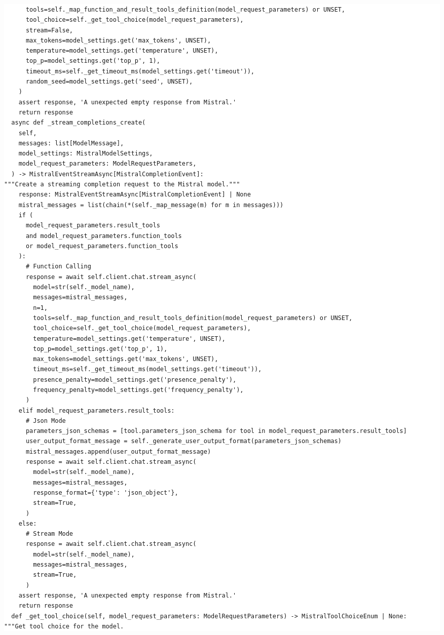 ```
      tools=self._map_function_and_result_tools_definition(model_request_parameters) or UNSET,
      tool_choice=self._get_tool_choice(model_request_parameters),
      stream=False,
      max_tokens=model_settings.get('max_tokens', UNSET),
      temperature=model_settings.get('temperature', UNSET),
      top_p=model_settings.get('top_p', 1),
      timeout_ms=self._get_timeout_ms(model_settings.get('timeout')),
      random_seed=model_settings.get('seed', UNSET),
    )
    assert response, 'A unexpected empty response from Mistral.'
    return response
  async def _stream_completions_create(
    self,
    messages: list[ModelMessage],
    model_settings: MistralModelSettings,
    model_request_parameters: ModelRequestParameters,
  ) -> MistralEventStreamAsync[MistralCompletionEvent]:
"""Create a streaming completion request to the Mistral model."""
    response: MistralEventStreamAsync[MistralCompletionEvent] | None
    mistral_messages = list(chain(*(self._map_message(m) for m in messages)))
    if (
      model_request_parameters.result_tools
      and model_request_parameters.function_tools
      or model_request_parameters.function_tools
    ):
      # Function Calling
      response = await self.client.chat.stream_async(
        model=str(self._model_name),
        messages=mistral_messages,
        n=1,
        tools=self._map_function_and_result_tools_definition(model_request_parameters) or UNSET,
        tool_choice=self._get_tool_choice(model_request_parameters),
        temperature=model_settings.get('temperature', UNSET),
        top_p=model_settings.get('top_p', 1),
        max_tokens=model_settings.get('max_tokens', UNSET),
        timeout_ms=self._get_timeout_ms(model_settings.get('timeout')),
        presence_penalty=model_settings.get('presence_penalty'),
        frequency_penalty=model_settings.get('frequency_penalty'),
      )
    elif model_request_parameters.result_tools:
      # Json Mode
      parameters_json_schemas = [tool.parameters_json_schema for tool in model_request_parameters.result_tools]
      user_output_format_message = self._generate_user_output_format(parameters_json_schemas)
      mistral_messages.append(user_output_format_message)
      response = await self.client.chat.stream_async(
        model=str(self._model_name),
        messages=mistral_messages,
        response_format={'type': 'json_object'},
        stream=True,
      )
    else:
      # Stream Mode
      response = await self.client.chat.stream_async(
        model=str(self._model_name),
        messages=mistral_messages,
        stream=True,
      )
    assert response, 'A unexpected empty response from Mistral.'
    return response
  def _get_tool_choice(self, model_request_parameters: ModelRequestParameters) -> MistralToolChoiceEnum | None:
"""Get tool choice for the model.
```